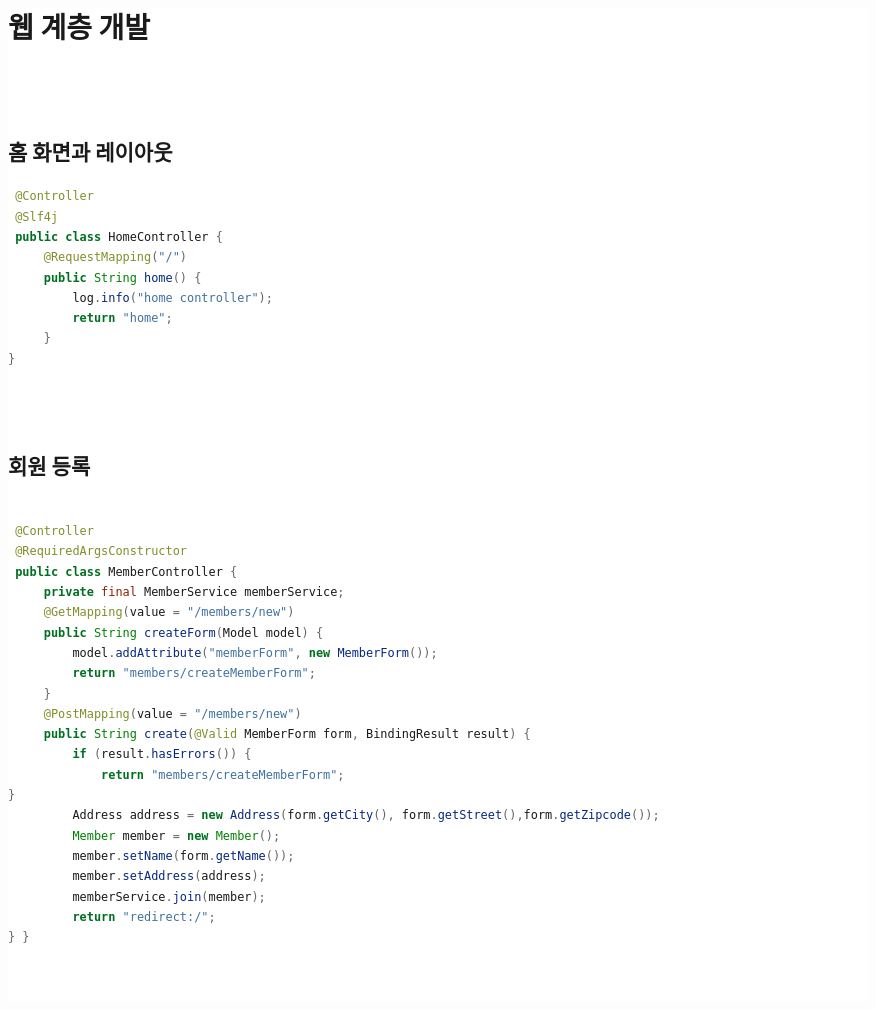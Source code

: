 # 웹 계층 개발

<br>
<br>


## 홈 화면과 레이아웃

```java
 @Controller
 @Slf4j
 public class HomeController {
     @RequestMapping("/")
     public String home() {
         log.info("home controller");
         return "home";
     }
}
```

<br>
<br>


## 회원 등록

```java

 @Controller
 @RequiredArgsConstructor
 public class MemberController {
     private final MemberService memberService;
     @GetMapping(value = "/members/new")
     public String createForm(Model model) {
         model.addAttribute("memberForm", new MemberForm());
         return "members/createMemberForm";
     }
     @PostMapping(value = "/members/new")
     public String create(@Valid MemberForm form, BindingResult result) {
         if (result.hasErrors()) {
             return "members/createMemberForm";
}
         Address address = new Address(form.getCity(), form.getStreet(),form.getZipcode());
         Member member = new Member();
         member.setName(form.getName());
         member.setAddress(address);
         memberService.join(member);
         return "redirect:/";
} }
```

<br>
<br>
